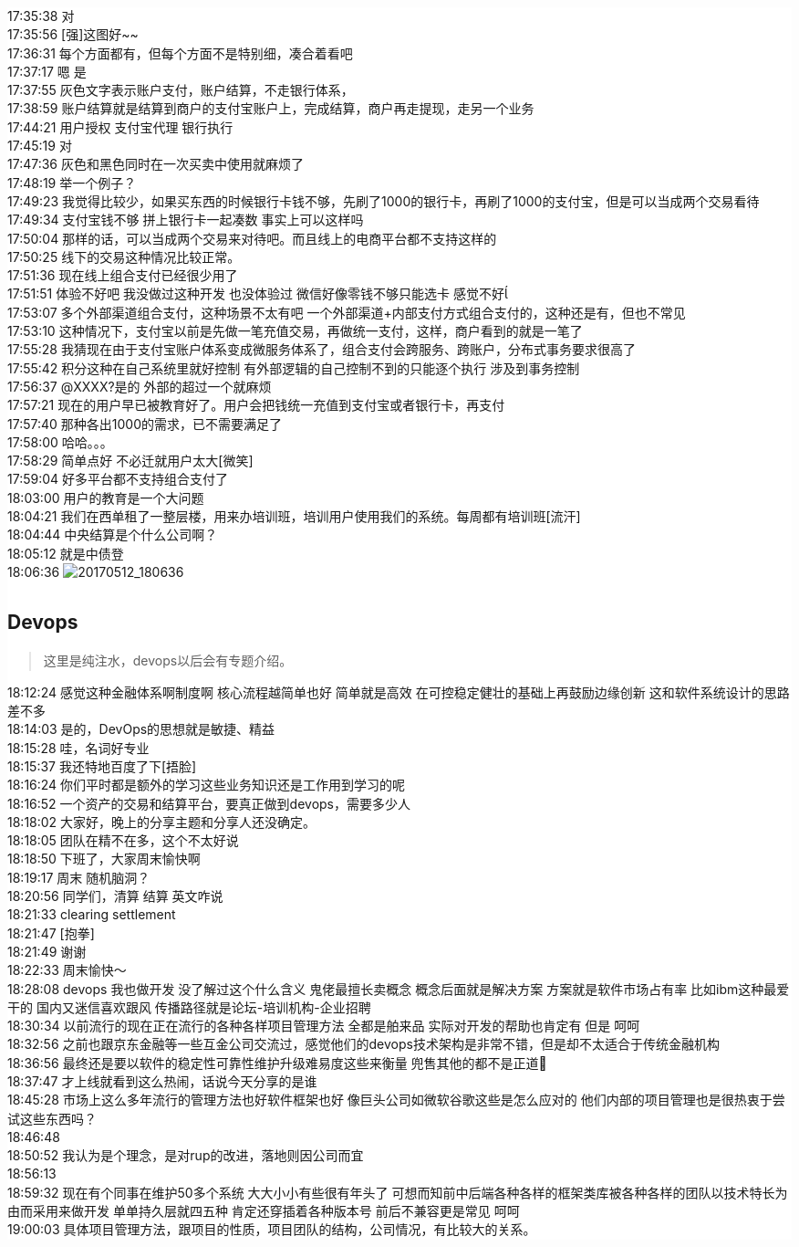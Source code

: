17:35:38	对   
17:35:56	[强]这图好~~   
17:36:31	每个方面都有，但每个方面不是特别细，凑合着看吧   
17:37:17	嗯 是   
17:37:55	灰色文字表示账户支付，账户结算，不走银行体系，   
17:38:59	账户结算就是结算到商户的支付宝账户上，完成结算，商户再走提现，走另一个业务   
17:44:21	用户授权 支付宝代理 银行执行   
17:45:19	对   
17:47:36	灰色和黑色同时在一次买卖中使用就麻烦了   
17:48:19	举一个例子？   
17:49:23	我觉得比较少，如果买东西的时候银行卡钱不够，先刷了1000的银行卡，再刷了1000的支付宝，但是可以当成两个交易看待   
17:49:34	支付宝钱不够 拼上银行卡一起凑数 事实上可以这样吗   
17:50:04	那样的话，可以当成两个交易来对待吧。而且线上的电商平台都不支持这样的   
17:50:25	线下的交易这种情况比较正常。   
17:51:36	现在线上组合支付已经很少用了   
17:51:51	体验不好吧 我没做过这种开发 也没体验过 微信好像零钱不够只能选卡 感觉不好   
17:53:07	多个外部渠道组合支付，这种场景不太有吧 一个外部渠道+内部支付方式组合支付的，这种还是有，但也不常见   
17:53:10	这种情况下，支付宝以前是先做一笔充值交易，再做统一支付，这样，商户看到的就是一笔了   
17:55:28	我猜现在由于支付宝账户体系变成微服务体系了，组合支付会跨服务、跨账户，分布式事务要求很高了   
17:55:42	积分这种在自己系统里就好控制 有外部逻辑的自己控制不到的只能逐个执行 涉及到事务控制   
17:56:37	@XXXX?是的 外部的超过一个就麻烦   
17:57:21	现在的用户早已被教育好了。用户会把钱统一充值到支付宝或者银行卡，再支付   
17:57:40	那种各出1000的需求，已不需要满足了   
17:58:00	哈哈。。。   
17:58:29	简单点好 不必迁就用户太大[微笑]   
17:59:04	好多平台都不支持组合支付了   
18:03:00	用户的教育是一个大问题   
18:04:21	我们在西单租了一整层楼，用来办培训班，培训用户使用我们的系统。每周都有培训班[流汗]   
18:04:44	中央结算是个什么公司啊？   
18:05:12	就是中债登   
18:06:36	![20170512_180636](http://wechat.lixf.cn/img/20170512_180636.png)   
   
## Devops   
> 这里是纯注水，devops以后会有专题介绍。    
   
18:12:24	感觉这种金融体系啊制度啊 核心流程越简单也好 简单就是高效 在可控稳定健壮的基础上再鼓励边缘创新 这和软件系统设计的思路差不多   
18:14:03	是的，DevOps的思想就是敏捷、精益   
18:15:28	哇，名词好专业   
18:15:37	我还特地百度了下[捂脸]   
18:16:24	你们平时都是额外的学习这些业务知识还是工作用到学习的呢   
18:16:52	一个资产的交易和结算平台，要真正做到devops，需要多少人   
18:18:02	大家好，晚上的分享主题和分享人还没确定。   
18:18:05	团队在精不在多，这个不太好说   
18:18:50	下班了，大家周末愉快啊   
18:19:17	周末 随机脑洞？   
18:20:56	同学们，清算 结算 英文咋说   
18:21:33	clearing settlement   
18:21:47	[抱拳]   
18:21:49	谢谢   
18:22:33	周末愉快～   
18:28:08	devops 我也做开发 没了解过这个什么含义 鬼佬最擅长卖概念 概念后面就是解决方案 方案就是软件市场占有率 比如ibm这种最爱干的 国内又迷信喜欢跟风 传播路径就是论坛-培训机构-企业招聘   
18:30:34	以前流行的现在正在流行的各种各样项目管理方法 全都是舶来品 实际对开发的帮助也肯定有 但是 呵呵   
18:32:56	之前也跟京东金融等一些互金公司交流过，感觉他们的devops技术架构是非常不错，但是却不太适合于传统金融机构   
18:36:56	最终还是要以软件的稳定性可靠性维护升级难易度这些来衡量 兜售其他的都不是正道   
18:37:47	才上线就看到这么热闹，话说今天分享的是谁   
18:45:28	市场上这么多年流行的管理方法也好软件框架也好 像巨头公司如微软谷歌这些是怎么应对的 他们内部的项目管理也是很热衷于尝试这些东西吗？   
18:46:48	   
18:50:52	我认为是个理念，是对rup的改进，落地则因公司而宜   
18:56:13	   
18:59:32	现在有个同事在维护50多个系统 大大小小有些很有年头了 可想而知前中后端各种各样的框架类库被各种各样的团队以技术特长为由而采用来做开发 单单持久层就四五种 肯定还穿插着各种版本号 前后不兼容更是常见 呵呵   
19:00:03	具体项目管理方法，跟项目的性质，项目团队的结构，公司情况，有比较大的关系。   